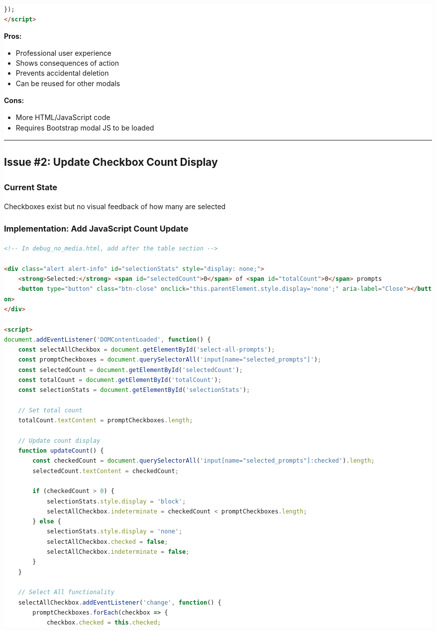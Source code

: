 ```html
});
</script>
```

**Pros:**
- Professional user experience
- Shows consequences of action
- Prevents accidental deletion
- Can be reused for other modals

**Cons:**
- More HTML/JavaScript code
- Requires Bootstrap modal JS to be loaded

---

## Issue #2: Update Checkbox Count Display

### Current State
Checkboxes exist but no visual feedback of how many are selected

### Implementation: Add JavaScript Count Update

```html
<!-- In debug_no_media.html, add after the table section -->

<div class="alert alert-info" id="selectionStats" style="display: none;">
    <strong>Selected:</strong> <span id="selectedCount">0</span> of <span id="totalCount">0</span> prompts
    <button type="button" class="btn-close" onclick="this.parentElement.style.display='none';" aria-label="Close"></button>
</div>

<script>
document.addEventListener('DOMContentLoaded', function() {
    const selectAllCheckbox = document.getElementById('select-all-prompts');
    const promptCheckboxes = document.querySelectorAll('input[name="selected_prompts"]');
    const selectedCount = document.getElementById('selectedCount');
    const totalCount = document.getElementById('totalCount');
    const selectionStats = document.getElementById('selectionStats');

    // Set total count
    totalCount.textContent = promptCheckboxes.length;

    // Update count display
    function updateCount() {
        const checkedCount = document.querySelectorAll('input[name="selected_prompts"]:checked').length;
        selectedCount.textContent = checkedCount;

        if (checkedCount > 0) {
            selectionStats.style.display = 'block';
            selectAllCheckbox.indeterminate = checkedCount < promptCheckboxes.length;
        } else {
            selectionStats.style.display = 'none';
            selectAllCheckbox.checked = false;
            selectAllCheckbox.indeterminate = false;
        }
    }

    // Select All functionality
    selectAllCheckbox.addEventListener('change', function() {
        promptCheckboxes.forEach(checkbox => {
            checkbox.checked = this.checked;
```